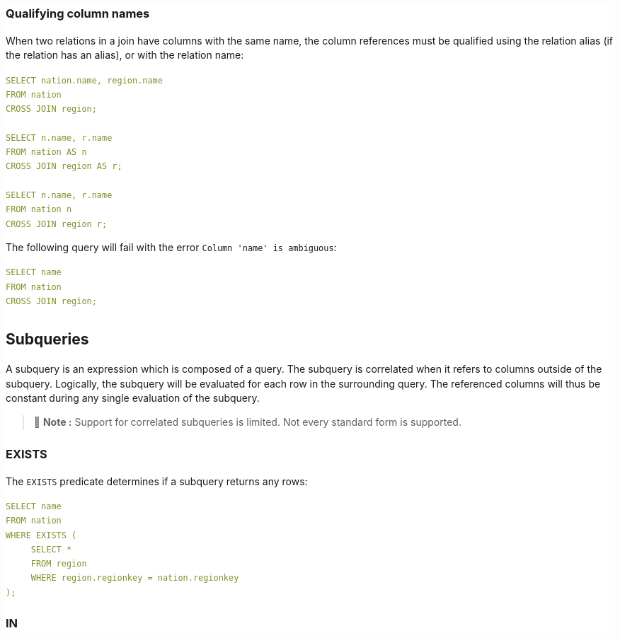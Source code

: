 ### Qualifying column names

When two relations in a join have columns with the same name, the column references must be qualified using the relation alias (if the relation has an alias), or with the relation name:

```yaml
SELECT nation.name, region.name
FROM nation
CROSS JOIN region;

SELECT n.name, r.name
FROM nation AS n
CROSS JOIN region AS r;

SELECT n.name, r.name
FROM nation n
CROSS JOIN region r;
```

The following query will fail with the error `Column 'name' is ambiguous`:

```yaml
SELECT name
FROM nation
CROSS JOIN region;
```

## Subqueries

A subquery is an expression which is composed of a query. The subquery is correlated when it refers to columns outside of the subquery. Logically, the subquery will be evaluated for each row in the surrounding query. The referenced columns will thus be constant during any single evaluation of the subquery.

>📌 **Note :**
Support for correlated subqueries is limited. Not every standard form is supported.
>

### EXISTS

The `EXISTS` predicate determines if a subquery returns any rows:

```yaml
SELECT name
FROM nation
WHERE EXISTS (
     SELECT *
     FROM region
     WHERE region.regionkey = nation.regionkey
);
```

### IN
